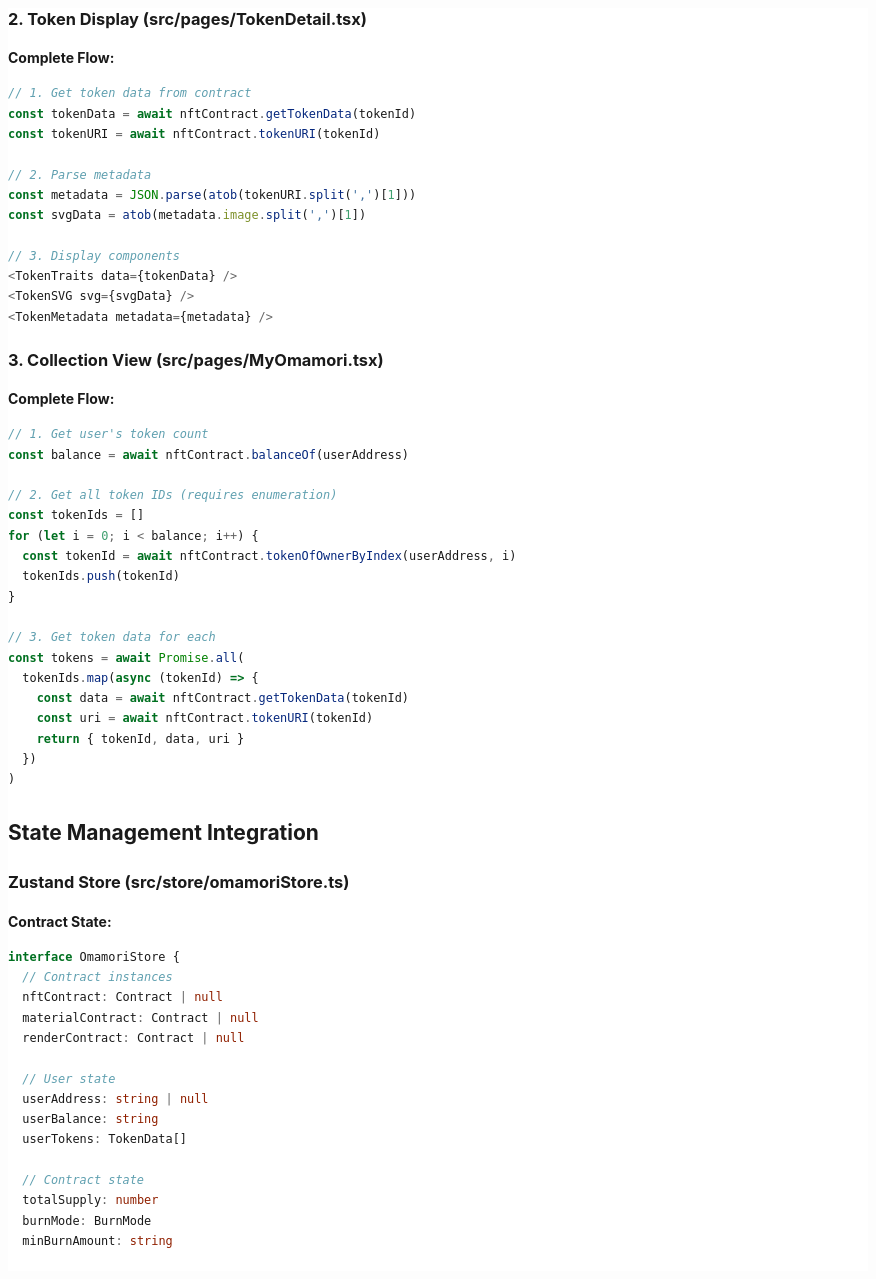 ### 2. Token Display (src/pages/TokenDetail.tsx)

**Complete Flow:**
```typescript
// 1. Get token data from contract
const tokenData = await nftContract.getTokenData(tokenId)
const tokenURI = await nftContract.tokenURI(tokenId)

// 2. Parse metadata
const metadata = JSON.parse(atob(tokenURI.split(',')[1]))
const svgData = atob(metadata.image.split(',')[1])

// 3. Display components
<TokenTraits data={tokenData} />
<TokenSVG svg={svgData} />
<TokenMetadata metadata={metadata} />
```

### 3. Collection View (src/pages/MyOmamori.tsx)

**Complete Flow:**
```typescript
// 1. Get user's token count
const balance = await nftContract.balanceOf(userAddress)

// 2. Get all token IDs (requires enumeration)
const tokenIds = []
for (let i = 0; i < balance; i++) {
  const tokenId = await nftContract.tokenOfOwnerByIndex(userAddress, i)
  tokenIds.push(tokenId)
}

// 3. Get token data for each
const tokens = await Promise.all(
  tokenIds.map(async (tokenId) => {
    const data = await nftContract.getTokenData(tokenId)
    const uri = await nftContract.tokenURI(tokenId)
    return { tokenId, data, uri }
  })
)
```

## State Management Integration

### Zustand Store (src/store/omamoriStore.ts)

**Contract State:**
```typescript
interface OmamoriStore {
  // Contract instances
  nftContract: Contract | null
  materialContract: Contract | null
  renderContract: Contract | null
  
  // User state
  userAddress: string | null
  userBalance: string
  userTokens: TokenData[]
  
  // Contract state
  totalSupply: number
  burnMode: BurnMode
  minBurnAmount: string
  
```